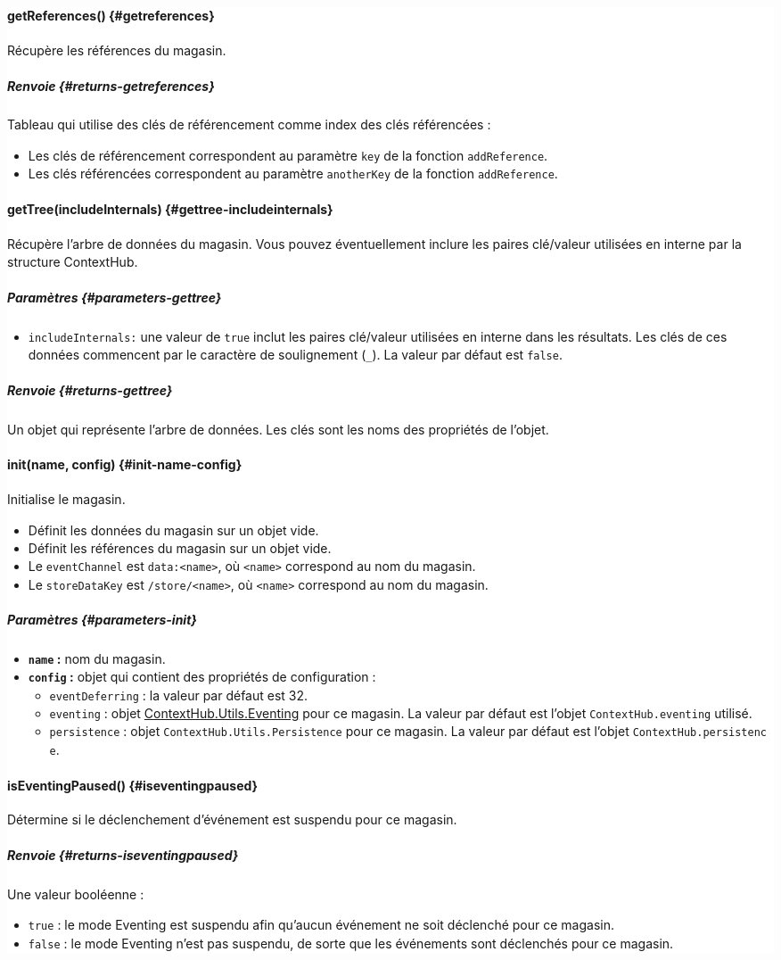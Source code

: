 #### getReferences() {#getreferences}

Récupère les références du magasin.

##### Renvoie {#returns-getreferences}

Tableau qui utilise des clés de référencement comme index des clés référencées :

* Les clés de référencement correspondent au paramètre `key` de la fonction `addReference`.
* Les clés référencées correspondent au paramètre `anotherKey` de la fonction `addReference`.

#### getTree(includeInternals) {#gettree-includeinternals}

Récupère l’arbre de données du magasin. Vous pouvez éventuellement inclure les paires clé/valeur utilisées en interne par la structure ContextHub.

##### Paramètres {#parameters-gettree}

* `includeInternals:` une valeur de `true` inclut les paires clé/valeur utilisées en interne dans les résultats. Les clés de ces données commencent par le caractère de soulignement (`_`). La valeur par défaut est `false`.

##### Renvoie {#returns-gettree}

Un objet qui représente l’arbre de données. Les clés sont les noms des propriétés de l’objet.

#### init(name, config)  {#init-name-config}

Initialise le magasin.

* Définit les données du magasin sur un objet vide.
* Définit les références du magasin sur un objet vide.
* Le `eventChannel` est `data:<name>`, où `<name>` correspond au nom du magasin.
* Le `storeDataKey` est `/store/<name>`, où `<name>` correspond au nom du magasin.

##### Paramètres {#parameters-init}

* **`name` :** nom du magasin.
* **`config` :** objet qui contient des propriétés de configuration :
   * `eventDeferring` : la valeur par défaut est 32.
   * `eventing` : objet [ContextHub.Utils.Eventing](#contexthub-utils-eventing) pour ce magasin. La valeur par défaut est l’objet `ContextHub.eventing` utilisé.
   * `persistence` : objet `ContextHub.Utils.Persistence` pour ce magasin. La valeur par défaut est l’objet `ContextHub.persistence`.

#### isEventingPaused() {#iseventingpaused}

Détermine si le déclenchement d’événement est suspendu pour ce magasin.

##### Renvoie {#returns-iseventingpaused}

Une valeur booléenne :

* `true` : le mode Eventing est suspendu afin qu’aucun événement ne soit déclenché pour ce magasin.
* `false` : le mode Eventing n’est pas suspendu, de sorte que les événements sont déclenchés pour ce magasin.
